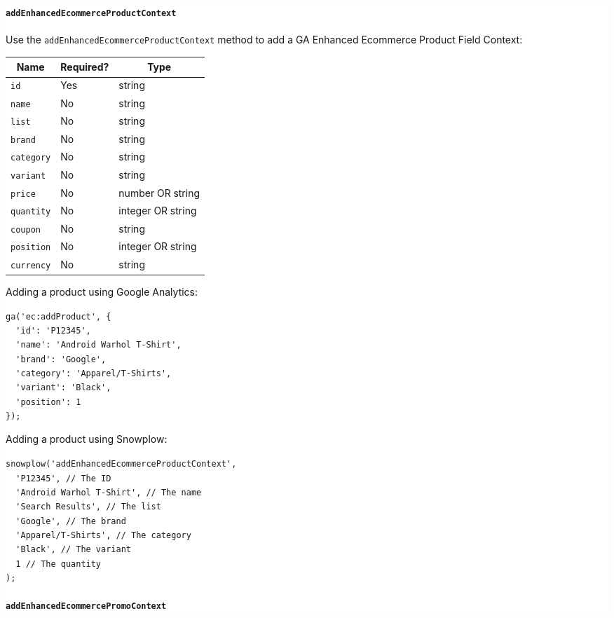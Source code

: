 #### `addEnhancedEcommerceProductContext`

Use the `addEnhancedEcommerceProductContext` method to add a GA Enhanced Ecommerce Product Field Context:

| **Name** | **Required?** | **Type** |
| --- | --- | --- |
| `id` | Yes | string |
| `name` | No | string |
| `list` | No | string |
| `brand` | No | string |
| `category` | No | string |
| `variant` | No | string |
| `price` | No | number OR string |
| `quantity` | No | integer OR string |
| `coupon` | No | string |
| `position` | No | integer OR string |
| `currency` | No | string |

Adding a product using Google Analytics:

```
ga('ec:addProduct', {
  'id': 'P12345',
  'name': 'Android Warhol T-Shirt',
  'brand': 'Google',
  'category': 'Apparel/T-Shirts',
  'variant': 'Black',
  'position': 1
});
```

Adding a product using Snowplow:

```
snowplow('addEnhancedEcommerceProductContext',
  'P12345', // The ID
  'Android Warhol T-Shirt', // The name
  'Search Results', // The list
  'Google', // The brand
  'Apparel/T-Shirts', // The category
  'Black', // The variant
  1 // The quantity
);
```

#### `addEnhancedEcommercePromoContext`
